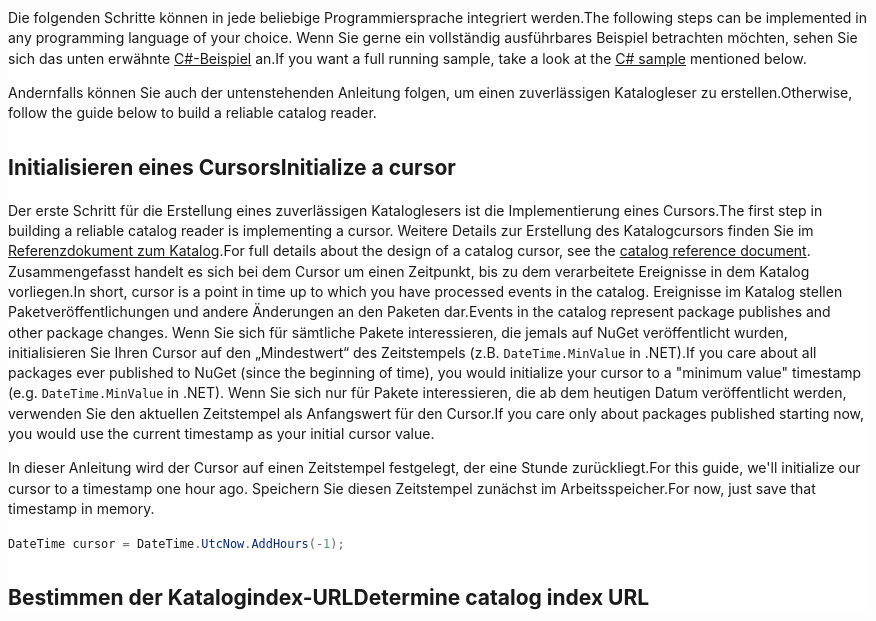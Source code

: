 <span data-ttu-id="aa774-121">Die folgenden Schritte können in jede beliebige Programmiersprache integriert werden.</span><span class="sxs-lookup"><span data-stu-id="aa774-121">The following steps can be implemented in any programming language of your choice.</span></span> <span data-ttu-id="aa774-122">Wenn Sie gerne ein vollständig ausführbares Beispiel betrachten möchten, sehen Sie sich das unten erwähnte [C#-Beispiel](#c-sample-code) an.</span><span class="sxs-lookup"><span data-stu-id="aa774-122">If you want a full running sample, take a look at the [C# sample](#c-sample-code) mentioned below.</span></span>

<span data-ttu-id="aa774-123">Andernfalls können Sie auch der untenstehenden Anleitung folgen, um einen zuverlässigen Katalogleser zu erstellen.</span><span class="sxs-lookup"><span data-stu-id="aa774-123">Otherwise, follow the guide below to build a reliable catalog reader.</span></span>

## <a name="initialize-a-cursor"></a><span data-ttu-id="aa774-124">Initialisieren eines Cursors</span><span class="sxs-lookup"><span data-stu-id="aa774-124">Initialize a cursor</span></span>

<span data-ttu-id="aa774-125">Der erste Schritt für die Erstellung eines zuverlässigen Kataloglesers ist die Implementierung eines Cursors.</span><span class="sxs-lookup"><span data-stu-id="aa774-125">The first step in building a reliable catalog reader is implementing a cursor.</span></span> <span data-ttu-id="aa774-126">Weitere Details zur Erstellung des Katalogcursors finden Sie im [Referenzdokument zum Katalog](../../api/catalog-resource.md#cursor).</span><span class="sxs-lookup"><span data-stu-id="aa774-126">For full details about the design of a catalog cursor, see the [catalog reference document](../../api/catalog-resource.md#cursor).</span></span> <span data-ttu-id="aa774-127">Zusammengefasst handelt es sich bei dem Cursor um einen Zeitpunkt, bis zu dem verarbeitete Ereignisse in dem Katalog vorliegen.</span><span class="sxs-lookup"><span data-stu-id="aa774-127">In short, cursor is a point in time up to which you have processed events in the catalog.</span></span> <span data-ttu-id="aa774-128">Ereignisse im Katalog stellen Paketveröffentlichungen und andere Änderungen an den Paketen dar.</span><span class="sxs-lookup"><span data-stu-id="aa774-128">Events in the catalog represent package publishes and other package changes.</span></span> <span data-ttu-id="aa774-129">Wenn Sie sich für sämtliche Pakete interessieren, die jemals auf NuGet veröffentlicht wurden, initialisieren Sie Ihren Cursor auf den „Mindestwert“ des Zeitstempels (z.B. `DateTime.MinValue` in .NET).</span><span class="sxs-lookup"><span data-stu-id="aa774-129">If you care about all packages ever published to NuGet (since the beginning of time), you would initialize your cursor to a "minimum value" timestamp (e.g. `DateTime.MinValue` in .NET).</span></span> <span data-ttu-id="aa774-130">Wenn Sie sich nur für Pakete interessieren, die ab dem heutigen Datum veröffentlicht werden, verwenden Sie den aktuellen Zeitstempel als Anfangswert für den Cursor.</span><span class="sxs-lookup"><span data-stu-id="aa774-130">If you care only about packages published starting now, you would use the current timestamp as your initial cursor value.</span></span>

<span data-ttu-id="aa774-131">In dieser Anleitung wird der Cursor auf einen Zeitstempel festgelegt, der eine Stunde zurückliegt.</span><span class="sxs-lookup"><span data-stu-id="aa774-131">For this guide, we'll initialize our cursor to a timestamp one hour ago.</span></span> <span data-ttu-id="aa774-132">Speichern Sie diesen Zeitstempel zunächst im Arbeitsspeicher.</span><span class="sxs-lookup"><span data-stu-id="aa774-132">For now, just save that timestamp in memory.</span></span>

```cs
DateTime cursor = DateTime.UtcNow.AddHours(-1);
```

## <a name="determine-catalog-index-url"></a><span data-ttu-id="aa774-133">Bestimmen der Katalogindex-URL</span><span class="sxs-lookup"><span data-stu-id="aa774-133">Determine catalog index URL</span></span>
